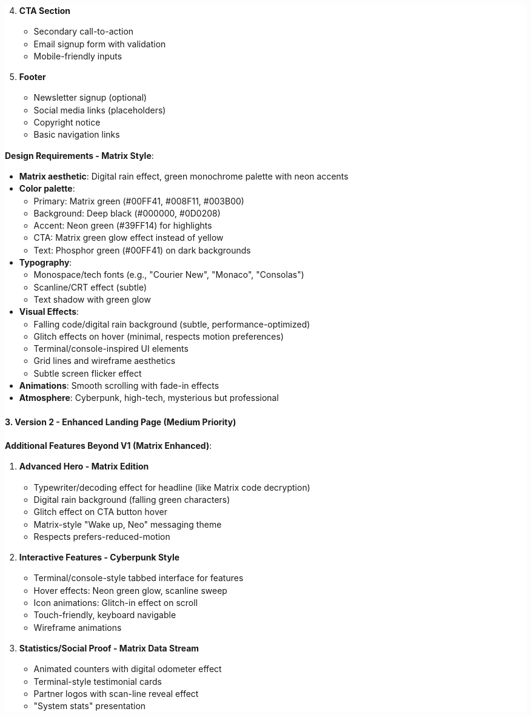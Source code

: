4. **CTA Section**
   - Secondary call-to-action
   - Email signup form with validation
   - Mobile-friendly inputs

5. **Footer**
   - Newsletter signup (optional)
   - Social media links (placeholders)
   - Copyright notice
   - Basic navigation links

**Design Requirements - Matrix Style**:
- **Matrix aesthetic**: Digital rain effect, green monochrome palette with neon accents
- **Color palette**:
  - Primary: Matrix green (#00FF41, #008F11, #003B00)
  - Background: Deep black (#000000, #0D0208)
  - Accent: Neon green (#39FF14) for highlights
  - CTA: Matrix green glow effect instead of yellow
  - Text: Phosphor green (#00FF41) on dark backgrounds
- **Typography**:
  - Monospace/tech fonts (e.g., "Courier New", "Monaco", "Consolas")
  - Scanline/CRT effect (subtle)
  - Text shadow with green glow
- **Visual Effects**:
  - Falling code/digital rain background (subtle, performance-optimized)
  - Glitch effects on hover (minimal, respects motion preferences)
  - Terminal/console-inspired UI elements
  - Grid lines and wireframe aesthetics
  - Subtle screen flicker effect
- **Animations**: Smooth scrolling with fade-in effects
- **Atmosphere**: Cyberpunk, high-tech, mysterious but professional

#### 3. Version 2 - Enhanced Landing Page (Medium Priority)

**Additional Features Beyond V1 (Matrix Enhanced)**:
1. **Advanced Hero - Matrix Edition**
   - Typewriter/decoding effect for headline (like Matrix code decryption)
   - Digital rain background (falling green characters)
   - Glitch effect on CTA button hover
   - Matrix-style "Wake up, Neo" messaging theme
   - Respects prefers-reduced-motion

2. **Interactive Features - Cyberpunk Style**
   - Terminal/console-style tabbed interface for features
   - Hover effects: Neon green glow, scanline sweep
   - Icon animations: Glitch-in effect on scroll
   - Touch-friendly, keyboard navigable
   - Wireframe animations

3. **Statistics/Social Proof - Matrix Data Stream**
   - Animated counters with digital odometer effect
   - Terminal-style testimonial cards
   - Partner logos with scan-line reveal effect
   - "System stats" presentation

